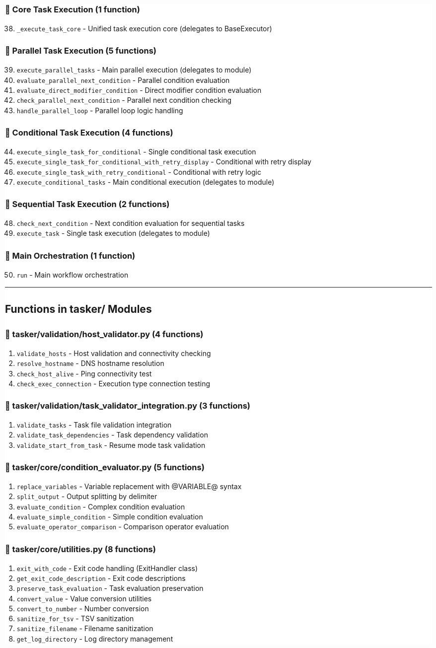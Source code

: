 ### 🔧 Core Task Execution (1 function)
38. `_execute_task_core` - Unified task execution core (delegates to BaseExecutor)

### 🔄 Parallel Task Execution (5 functions)
39. `execute_parallel_tasks` - Main parallel execution (delegates to module)
40. `evaluate_parallel_next_condition` - Parallel condition evaluation  
41. `evaluate_direct_modifier_condition` - Direct modifier condition evaluation
42. `check_parallel_next_condition` - Parallel next condition checking
43. `handle_parallel_loop` - Parallel loop logic handling

### 🔀 Conditional Task Execution (4 functions)
44. `execute_single_task_for_conditional` - Single conditional task execution
45. `execute_single_task_for_conditional_with_retry_display` - Conditional with retry display
46. `execute_single_task_with_retry_conditional` - Conditional with retry logic
47. `execute_conditional_tasks` - Main conditional execution (delegates to module)

### 📝 Sequential Task Execution (2 functions)
48. `check_next_condition` - Next condition evaluation for sequential tasks
49. `execute_task` - Single task execution (delegates to module)

### 🎯 Main Orchestration (1 function)
50. `run` - Main workflow orchestration

---

## Functions in tasker/ Modules

### 📁 tasker/validation/host_validator.py (4 functions)
1. `validate_hosts` - Host validation and connectivity checking
2. `resolve_hostname` - DNS hostname resolution
3. `check_host_alive` - Ping connectivity test
4. `check_exec_connection` - Execution type connection testing

### 📁 tasker/validation/task_validator_integration.py (3 functions) 
1. `validate_tasks` - Task file validation integration
2. `validate_task_dependencies` - Task dependency validation
3. `validate_start_from_task` - Resume mode task validation

### 📁 tasker/core/condition_evaluator.py (5 functions)
1. `replace_variables` - Variable replacement with @VARIABLE@ syntax
2. `split_output` - Output splitting by delimiter
3. `evaluate_condition` - Complex condition evaluation
4. `evaluate_simple_condition` - Simple condition evaluation
5. `evaluate_operator_comparison` - Comparison operator evaluation

### 📁 tasker/core/utilities.py (8 functions)
1. `exit_with_code` - Exit code handling (ExitHandler class)
2. `get_exit_code_description` - Exit code descriptions
3. `preserve_task_evaluation` - Task evaluation preservation
4. `convert_value` - Value conversion utilities
5. `convert_to_number` - Number conversion
6. `sanitize_for_tsv` - TSV sanitization
7. `sanitize_filename` - Filename sanitization
8. `get_log_directory` - Log directory management
